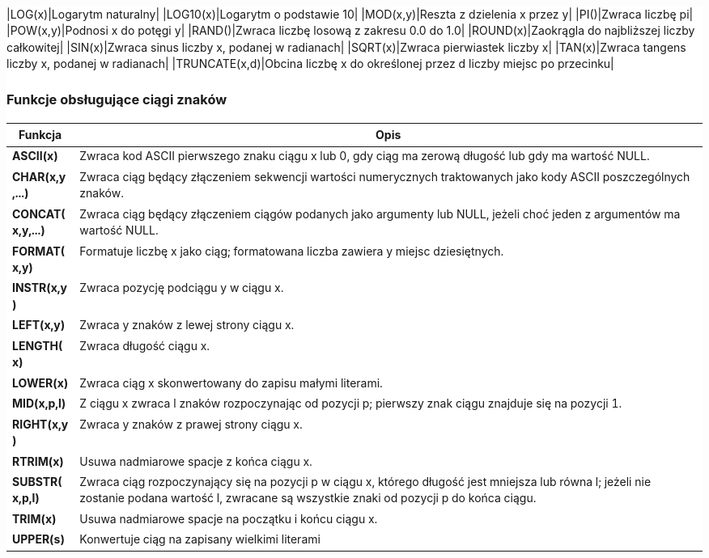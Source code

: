 |LOG(x)|Logarytm naturalny|
|LOG10(x)|Logarytm o podstawie 10|
|MOD(x,y)|Reszta z dzielenia x przez y|
|PI()|Zwraca liczbę pi|
|POW(x,y)|Podnosi x do potęgi y|
|RAND()|Zwraca liczbę losową z zakresu 0.0 do 1.0|
|ROUND(x)|Zaokrągla do najbliższej liczby całkowitej|
|SIN(x)|Zwraca sinus liczby x, podanej w radianach|
|SQRT(x)|Zwraca pierwiastek liczby x|
|TAN(x)|Zwraca tangens liczby x, podanej w radianach|
|TRUNCATE(x,d)|Obcina liczbę x do określonej przez d liczby miejsc po przecinku|

  

### Funkcje obsługujące ciągi znaków

  

| Funkcja             | Opis                                                                                                                                                                                             |
| ------------------- | ------------------------------------------------------------------------------------------------------------------------------------------------------------------------------------------------ |
| **ASCII(x)**        | Zwraca kod ASCII pierwszego znaku ciągu x lub 0, gdy ciąg ma zerową długość lub gdy ma wartość NULL.                                                                                             |
| **CHAR(x,y,...)**   | Zwraca ciąg będący złączeniem sekwencji wartości numerycznych traktowanych jako kody ASCII poszczególnych znaków.                                                                                |
| **CONCAT(x,y,...)** | Zwraca ciąg będący złączeniem ciągów podanych jako argumenty lub NULL, jeżeli choć jeden z argumentów ma wartość NULL.                                                                           |
| **FORMAT(x,y)**     | Formatuje liczbę x jako ciąg; formatowana liczba zawiera y miejsc dziesiętnych.                                                                                                                  |
| **INSTR(x,y)**      | Zwraca pozycję podciągu y w ciągu x.                                                                                                                                                             |
| **LEFT(x,y)**       | Zwraca y znaków z lewej strony ciągu x.                                                                                                                                                          |
| **LENGTH(x)**       | Zwraca długość ciągu x.                                                                                                                                                                          |
| **LOWER(x)**        | Zwraca ciąg x skonwertowany do zapisu małymi literami.                                                                                                                                           |
| **MID(x,p,l)**      | Z ciągu x zwraca l znaków rozpoczynając od pozycji p; pierwszy znak ciągu znajduje się na pozycji 1.                                                                                             |
| **RIGHT(x,y)**      | Zwraca y znaków z prawej strony ciągu x.                                                                                                                                                         |
| **RTRIM(x)**        | Usuwa nadmiarowe spacje z końca ciągu x.                                                                                                                                                         |
| **SUBSTR(x,p,l)**   | Zwraca ciąg rozpoczynający się na pozycji p w ciągu x, którego długość jest mniejsza lub równa l; jeżeli nie zostanie podana wartość l, zwracane są wszystkie znaki od pozycji p do końca ciągu. |
| **TRIM(x)**         | Usuwa nadmiarowe spacje na początku i końcu ciągu x.                                                                                                                                             |
| **UPPER(s)**        | Konwertuje ciąg na zapisany wielkimi literami                                                                                                                                                    |

  
